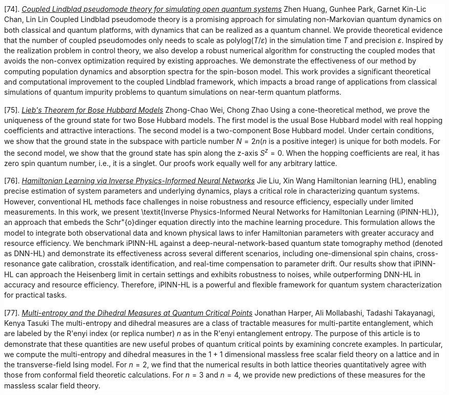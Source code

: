 [74]. [*Coupled Lindblad pseudomode theory for simulating open quantum systems*](https://arxiv.org/abs/2506.10308 "Coupled Lindblad pseudomode theory for simulating open quantum systems")
Zhen Huang, Gunhee Park, Garnet Kin-Lic Chan, Lin Lin
Coupled Lindblad pseudomode theory is a promising approach for simulating non-Markovian quantum dynamics on both classical and quantum platforms, with dynamics that can be realized as a quantum channel. We provide theoretical evidence that the number of coupled pseudomodes only needs to scale as $\mathrm{polylog}(T/\varepsilon)$ in the simulation time $T$ and precision $\varepsilon$. Inspired by the realization problem in control theory, we also develop a robust numerical algorithm for constructing the coupled modes that avoids the non-convex optimization required by existing approaches. We demonstrate the effectiveness of our method by computing population dynamics and absorption spectra for the spin-boson model. This work provides a significant theoretical and computational improvement to the coupled Lindblad framework, which impacts a broad range of applications from classical simulations of quantum impurity problems to quantum simulations on near-term quantum platforms.

[75]. [*Lieb's Theorem for Bose Hubbard Models*](https://arxiv.org/abs/2506.10319 "Lieb's Theorem for Bose Hubbard Models")
Zhong-Chao Wei, Chong Zhao
Using a cone-theoretical method, we prove the uniqueness of the ground state for two Bose Hubbard models. The first model is the usual Bose Hubbard model with real hopping coefficients and attractive interactions. The second model is a two-component Bose Hubbard model. Under certain conditions, we show that the ground state in the subspace with particle number $N=2n$($n$ is a positive integer) is unique for both models. For the second model, we show that the ground state has spin along the z-axis $S^{z}=0$. When the hopping coefficients are real, it has zero spin quantum number, i.e., it is a singlet. Our proofs work equally well for any arbitrary lattice.

[76]. [*Hamiltonian Learning via Inverse Physics-Informed Neural Networks*](https://arxiv.org/abs/2506.10379 "Hamiltonian Learning via Inverse Physics-Informed Neural Networks")
Jie Liu, Xin Wang
Hamiltonian learning (HL), enabling precise estimation of system parameters and underlying dynamics, plays a critical role in characterizing quantum systems. However, conventional HL methods face challenges in noise robustness and resource efficiency, especially under limited measurements. In this work, we present \textit{Inverse Physics-Informed Neural Networks for Hamiltonian Learning (iPINN-HL)}, an approach that embeds the Schr\"{o}dinger equation directly into the machine learning procedure. This formulation allows the model to integrate both observational data and known physical laws to infer Hamiltonian parameters with greater accuracy and resource efficiency. We benchmark iPINN-HL against a deep-neural-network-based quantum state tomography method (denoted as DNN-HL) and demonstrate its effectiveness across several different scenarios, including one-dimensional spin chains, cross-resonance gate calibration, crosstalk identification, and real-time compensation to parameter drift. Our results show that iPINN-HL can approach the Heisenberg limit in certain settings and exhibits robustness to noises, while outperforming DNN-HL in accuracy and resource efficiency. Therefore, iPINN-HL is a powerful and flexible framework for quantum system characterization for practical tasks.

[77]. [*Multi-entropy and the Dihedral Measures at Quantum Critical Points*](https://arxiv.org/abs/2506.10396 "Multi-entropy and the Dihedral Measures at Quantum Critical Points")
Jonathan Harper, Ali Mollabashi, Tadashi Takayanagi, Kenya Tasuki
The multi-entropy and dihedral measures are a class of tractable measures for multi-partite entanglement, which are labeled by the R\'enyi index (or replica number) $n$ as in the R\'enyi entanglement entropy. The purpose of this article is to demonstrate that these quantities are new useful probes of quantum critical points by examining concrete examples. In particular, we compute the multi-entropy and dihedral measures in the $1+1$ dimensional massless free scalar field theory on a lattice and in the transverse-field Ising model. For $n=2$, we find that the numerical results in both lattice theories quantitatively agree with those from conformal field theoretic calculations. For $n=3$ and $n=4$, we provide new predictions of these measures for the massless scalar field theory.
